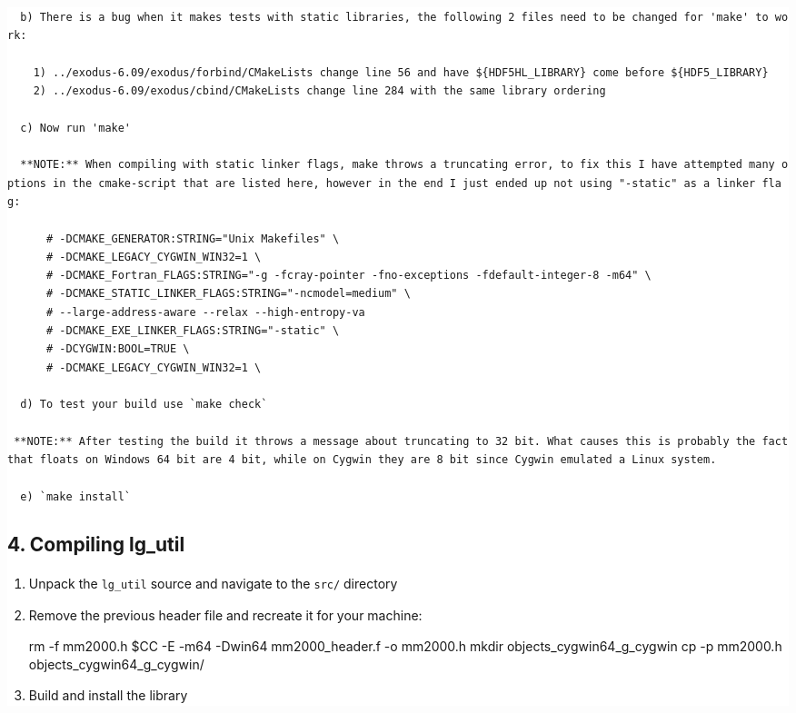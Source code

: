       b) There is a bug when it makes tests with static libraries, the following 2 files need to be changed for 'make' to work:

        1) ../exodus-6.09/exodus/forbind/CMakeLists change line 56 and have ${HDF5HL_LIBRARY} come before ${HDF5_LIBRARY}
        2) ../exodus-6.09/exodus/cbind/CMakeLists change line 284 with the same library ordering

      c) Now run 'make'

      **NOTE:** When compiling with static linker flags, make throws a truncating error, to fix this I have attempted many options in the cmake-script that are listed here, however in the end I just ended up not using "-static" as a linker flag:

          # -DCMAKE_GENERATOR:STRING="Unix Makefiles" \
          # -DCMAKE_LEGACY_CYGWIN_WIN32=1 \
          # -DCMAKE_Fortran_FLAGS:STRING="-g -fcray-pointer -fno-exceptions -fdefault-integer-8 -m64" \
          # -DCMAKE_STATIC_LINKER_FLAGS:STRING="-ncmodel=medium" \
          # --large-address-aware --relax --high-entropy-va
          # -DCMAKE_EXE_LINKER_FLAGS:STRING="-static" \
          # -DCYGWIN:BOOL=TRUE \
          # -DCMAKE_LEGACY_CYGWIN_WIN32=1 \

      d) To test your build use `make check`

     **NOTE:** After testing the build it throws a message about truncating to 32 bit. What causes this is probably the fact that floats on Windows 64 bit are 4 bit, while on Cygwin they are 8 bit since Cygwin emulated a Linux system.

      e) `make install`

## 4. Compiling lg_util

  1. Unpack the `lg_util` source and navigate to the `src/` directory

  2. Remove the previous header file and recreate it for your machine:

        rm -f mm2000.h
        $CC -E -m64 -Dwin64 mm2000_header.f -o mm2000.h
        mkdir objects_cygwin64_g_cygwin
        cp -p mm2000.h objects_cygwin64_g_cygwin/

  3. Build and install the library
